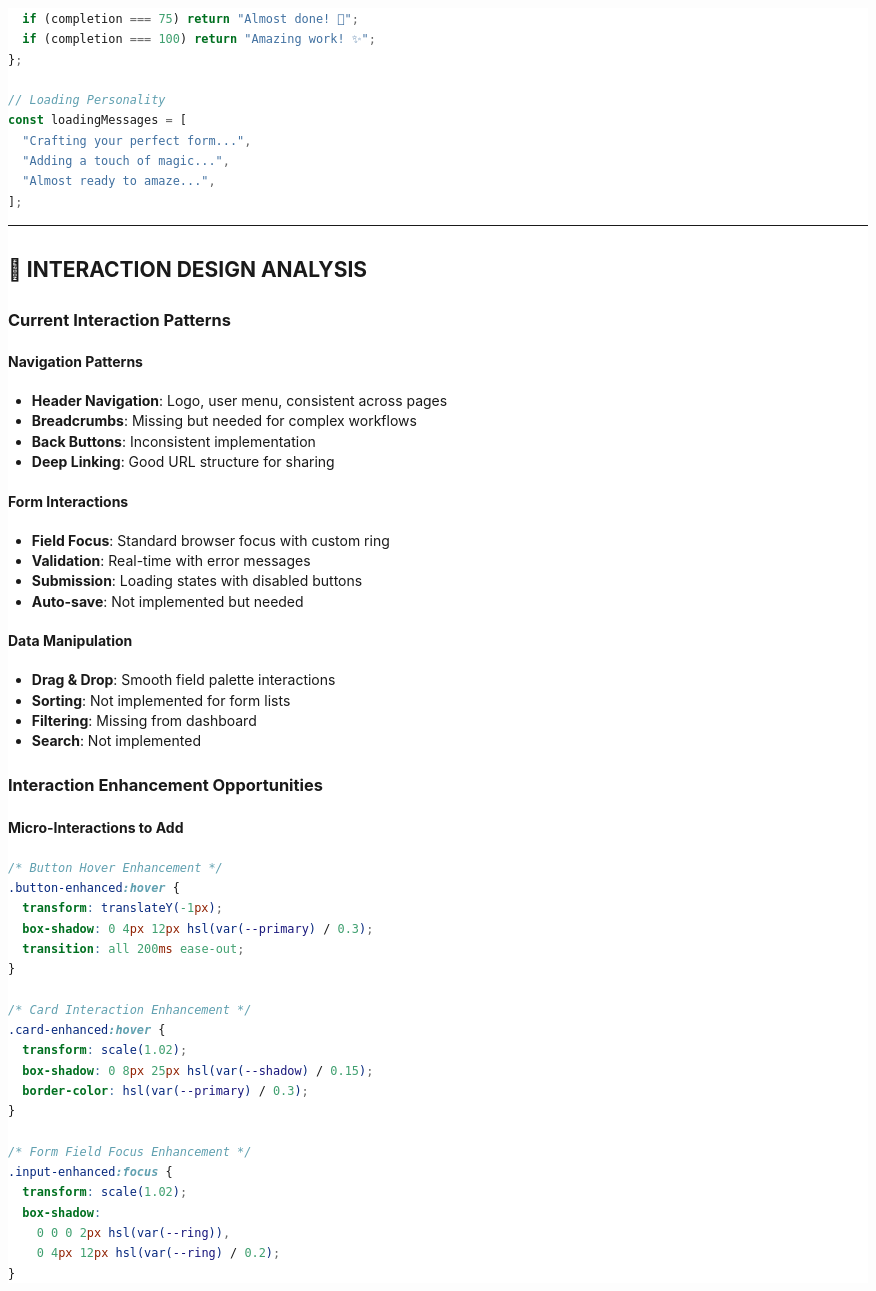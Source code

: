 ```typescript
  if (completion === 75) return "Almost done! 🎯";
  if (completion === 100) return "Amazing work! ✨";
};

// Loading Personality
const loadingMessages = [
  "Crafting your perfect form...",
  "Adding a touch of magic...",
  "Almost ready to amaze...",
];
```

---

## **🔄 INTERACTION DESIGN ANALYSIS**

### **Current Interaction Patterns**

#### **Navigation Patterns**
- **Header Navigation**: Logo, user menu, consistent across pages
- **Breadcrumbs**: Missing but needed for complex workflows
- **Back Buttons**: Inconsistent implementation
- **Deep Linking**: Good URL structure for sharing

#### **Form Interactions**
- **Field Focus**: Standard browser focus with custom ring
- **Validation**: Real-time with error messages
- **Submission**: Loading states with disabled buttons
- **Auto-save**: Not implemented but needed

#### **Data Manipulation**
- **Drag & Drop**: Smooth field palette interactions
- **Sorting**: Not implemented for form lists
- **Filtering**: Missing from dashboard
- **Search**: Not implemented

### **Interaction Enhancement Opportunities**

#### **Micro-Interactions to Add**
```css
/* Button Hover Enhancement */
.button-enhanced:hover {
  transform: translateY(-1px);
  box-shadow: 0 4px 12px hsl(var(--primary) / 0.3);
  transition: all 200ms ease-out;
}

/* Card Interaction Enhancement */
.card-enhanced:hover {
  transform: scale(1.02);
  box-shadow: 0 8px 25px hsl(var(--shadow) / 0.15);
  border-color: hsl(var(--primary) / 0.3);
}

/* Form Field Focus Enhancement */
.input-enhanced:focus {
  transform: scale(1.02);
  box-shadow: 
    0 0 0 2px hsl(var(--ring)),
    0 4px 12px hsl(var(--ring) / 0.2);
}
```
